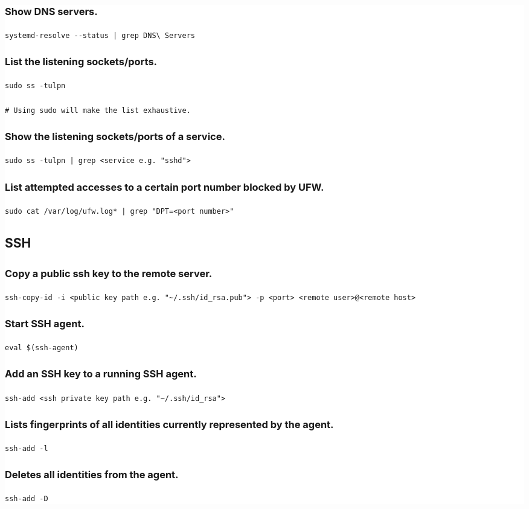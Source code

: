 ### Show DNS servers.
```
systemd-resolve --status | grep DNS\ Servers
```

### List the listening sockets/ports.
```
sudo ss -tulpn

# Using sudo will make the list exhaustive.
```

### Show the listening sockets/ports of a service.
```
sudo ss -tulpn | grep <service e.g. "sshd">
```

### List attempted accesses to a certain port number blocked by UFW.
```
sudo cat /var/log/ufw.log* | grep "DPT=<port number>"
```


## SSH

### Copy a public ssh key to the remote server.
```
ssh-copy-id -i <public key path e.g. "~/.ssh/id_rsa.pub"> -p <port> <remote user>@<remote host>
```

### Start SSH agent.
```
eval $(ssh-agent)
```

### Add an SSH key to a running SSH agent.
```
ssh-add <ssh private key path e.g. "~/.ssh/id_rsa">
```

### Lists fingerprints of all identities currently represented by the agent.
```
ssh-add -l
```

### Deletes all identities from the agent.
```
ssh-add -D
```
